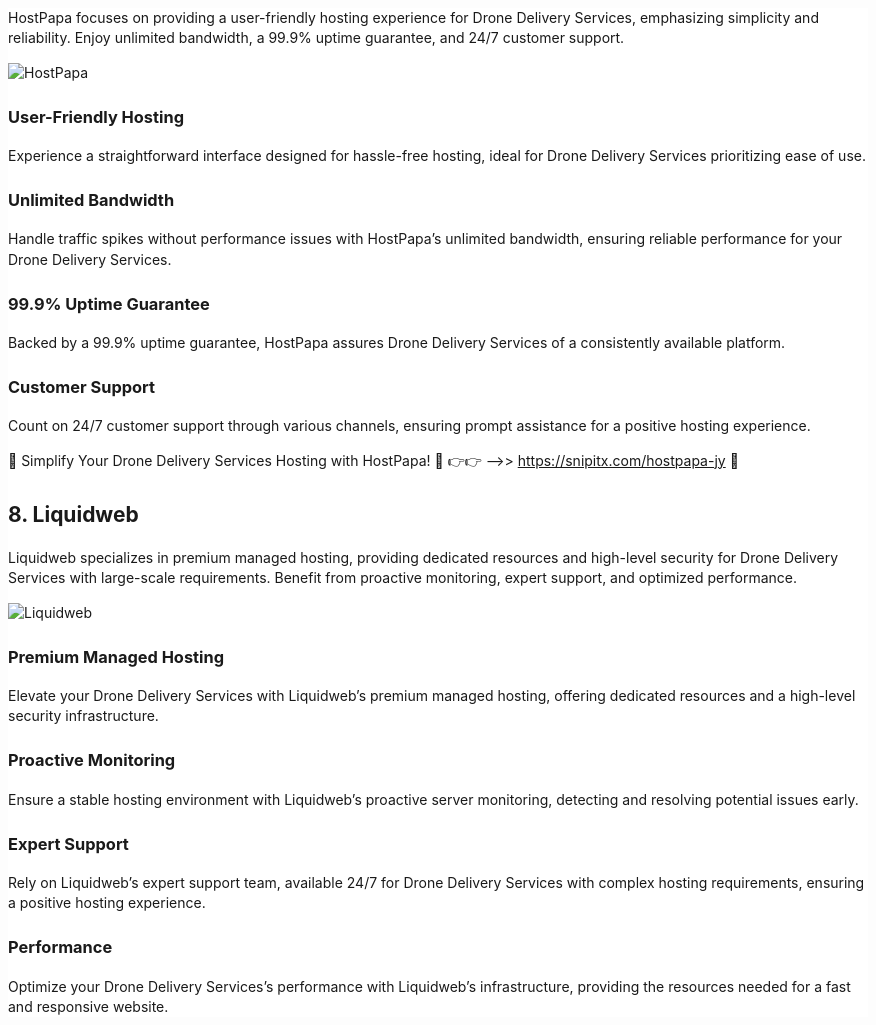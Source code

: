 HostPapa focuses on providing a user-friendly hosting experience for Drone Delivery Services, emphasizing simplicity and reliability. Enjoy unlimited bandwidth, a 99.9% uptime guarantee, and 24/7 customer support.

![HostPapa](https://i.imgur.com/ouDTkvl.jpeg "HostPapa Hosting")

### User-Friendly Hosting
Experience a straightforward interface designed for hassle-free hosting, ideal for Drone Delivery Services prioritizing ease of use.

### Unlimited Bandwidth
Handle traffic spikes without performance issues with HostPapa’s unlimited bandwidth, ensuring reliable performance for your Drone Delivery Services.

### 99.9% Uptime Guarantee
Backed by a 99.9% uptime guarantee, HostPapa assures Drone Delivery Services of a consistently available platform.

### Customer Support
Count on 24/7 customer support through various channels, ensuring prompt assistance for a positive hosting experience.

🌈 Simplify Your Drone Delivery Services Hosting with HostPapa! 🚀
👉👉 -->> https://snipitx.com/hostpapa-jy 🚀

## 8. Liquidweb

Liquidweb specializes in premium managed hosting, providing dedicated resources and high-level security for Drone Delivery Services with large-scale requirements. Benefit from proactive monitoring, expert support, and optimized performance.

![Liquidweb](https://i.imgur.com/4IvT9SC.jpeg "Liquidweb Hosting")

### Premium Managed Hosting
Elevate your Drone Delivery Services with Liquidweb’s premium managed hosting, offering dedicated resources and a high-level security infrastructure.

### Proactive Monitoring
Ensure a stable hosting environment with Liquidweb’s proactive server monitoring, detecting and resolving potential issues early.

### Expert Support
Rely on Liquidweb’s expert support team, available 24/7 for Drone Delivery Services with complex hosting requirements, ensuring a positive hosting experience.

### Performance
Optimize your Drone Delivery Services’s performance with Liquidweb’s infrastructure, providing the resources needed for a fast and responsive website.
